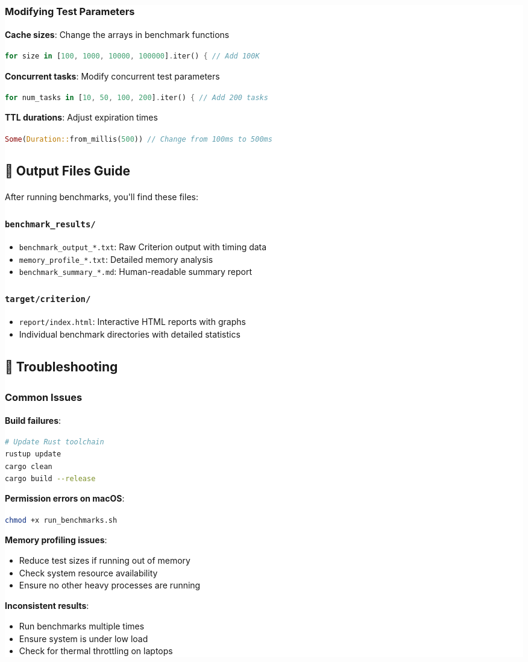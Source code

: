 ### Modifying Test Parameters

**Cache sizes**: Change the arrays in benchmark functions
```rust
for size in [100, 1000, 10000, 100000].iter() { // Add 100K
```

**Concurrent tasks**: Modify concurrent test parameters
```rust
for num_tasks in [10, 50, 100, 200].iter() { // Add 200 tasks
```

**TTL durations**: Adjust expiration times
```rust
Some(Duration::from_millis(500)) // Change from 100ms to 500ms
```

## 📁 Output Files Guide

After running benchmarks, you'll find these files:

### `benchmark_results/`
- `benchmark_output_*.txt`: Raw Criterion output with timing data
- `memory_profile_*.txt`: Detailed memory analysis
- `benchmark_summary_*.md`: Human-readable summary report

### `target/criterion/`
- `report/index.html`: Interactive HTML reports with graphs
- Individual benchmark directories with detailed statistics

## 🚨 Troubleshooting

### Common Issues

**Build failures**:
```bash
# Update Rust toolchain
rustup update
cargo clean
cargo build --release
```

**Permission errors on macOS**:
```bash
chmod +x run_benchmarks.sh
```

**Memory profiling issues**:
- Reduce test sizes if running out of memory
- Check system resource availability
- Ensure no other heavy processes are running

**Inconsistent results**:
- Run benchmarks multiple times
- Ensure system is under low load
- Check for thermal throttling on laptops
